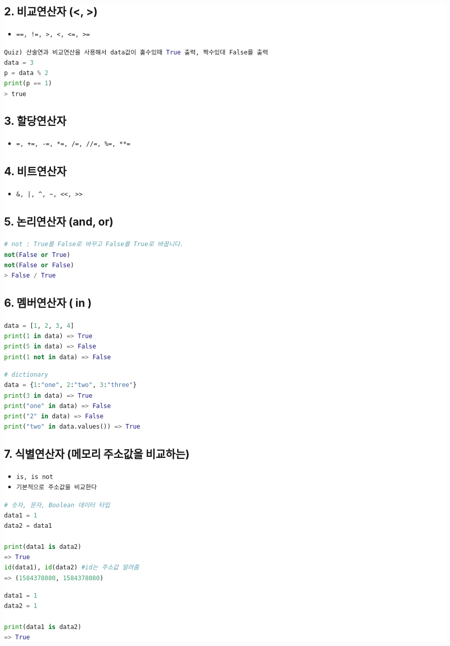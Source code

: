 ## 2. 비교연산자 (<, >)
  - `==, !=, >, <, <=, >=`  

```python
Quiz) 산술연과 비교연산을 사용해서 data값이 홀수있때 True 출력, 짝수있대 False를 출력
data = 3
p = data % 2
print(p == 1)
> true
```

## 3. 할당연산자
  - `=, +=, -=, *=, /=, //=, %=, **=`

## 4. 비트연산자
  - `&, |, ^, ~, <<, >>`

## 5. 논리연산자 (and, or)
```python
# not : True를 False로 바꾸고 False를 True로 바꿉니다.
not(False or True)
not(False or False)
> False / True
```

## 6. 멤버연산자 ( in )
```python
data = [1, 2, 3, 4]
print(1 in data) => True
print(5 in data) => False
print(1 not in data) => False

```
```python
# dictionary
data = {1:"one", 2:"two", 3:"three"}
print(3 in data) => True
print("one" in data) => False
print("2" in data) => False
print("two" in data.values()) => True
```

## 7. 식별연산자 (메모리 주소값을 비교하는)
  - `is, is not`
  - `기본적으로 주소값을 비교한다`  

```python
# 숫자, 문자, Boolean 데이터 타입
data1 = 1
data2 = data1

print(data1 is data2)
=> True
id(data1), id(data2) #id는 주소값 알려줌
=> (1584378080, 1584378080)
```
```python
data1 = 1
data2 = 1

print(data1 is data2)
=> True
```
